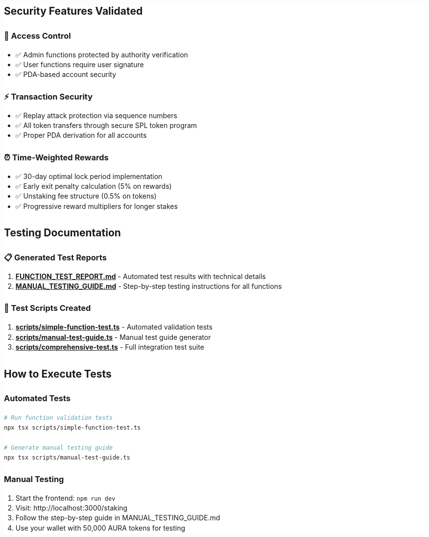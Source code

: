 ## Security Features Validated

### 🔐 Access Control
- ✅ Admin functions protected by authority verification
- ✅ User functions require user signature
- ✅ PDA-based account security

### ⚡ Transaction Security
- ✅ Replay attack protection via sequence numbers
- ✅ All token transfers through secure SPL token program
- ✅ Proper PDA derivation for all accounts

### ⏰ Time-Weighted Rewards
- ✅ 30-day optimal lock period implementation
- ✅ Early exit penalty calculation (5% on rewards)
- ✅ Unstaking fee structure (0.5% on tokens)
- ✅ Progressive reward multipliers for longer stakes

## Testing Documentation

### 📋 Generated Test Reports
1. **[FUNCTION_TEST_REPORT.md](./FUNCTION_TEST_REPORT.md)** - Automated test results with technical details
2. **[MANUAL_TESTING_GUIDE.md](./MANUAL_TESTING_GUIDE.md)** - Step-by-step testing instructions for all functions

### 🧪 Test Scripts Created
1. **[scripts/simple-function-test.ts](./scripts/simple-function-test.ts)** - Automated validation tests
2. **[scripts/manual-test-guide.ts](./scripts/manual-test-guide.ts)** - Manual test guide generator
3. **[scripts/comprehensive-test.ts](./scripts/comprehensive-test.ts)** - Full integration test suite

## How to Execute Tests

### Automated Tests
```bash
# Run function validation tests
npx tsx scripts/simple-function-test.ts

# Generate manual testing guide
npx tsx scripts/manual-test-guide.ts
```

### Manual Testing
1. Start the frontend: `npm run dev`
2. Visit: http://localhost:3000/staking
3. Follow the step-by-step guide in MANUAL_TESTING_GUIDE.md
4. Use your wallet with 50,000 AURA tokens for testing
